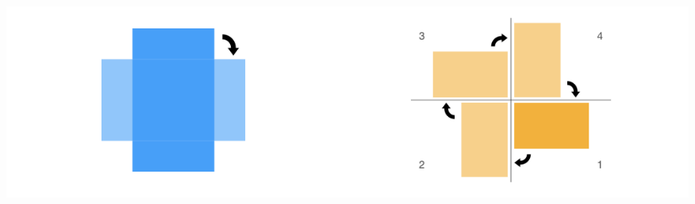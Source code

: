 <div>
  <img alt='wrong rotation' src='/assets/images/2021-05-28-simple-image-editor/wrong-rotation.jpeg' width='49%' />
  <img alt='correct rotation' src='/assets/images/2021-05-28-simple-image-editor/correct-rotation.jpeg' width='49%' />
</div>
